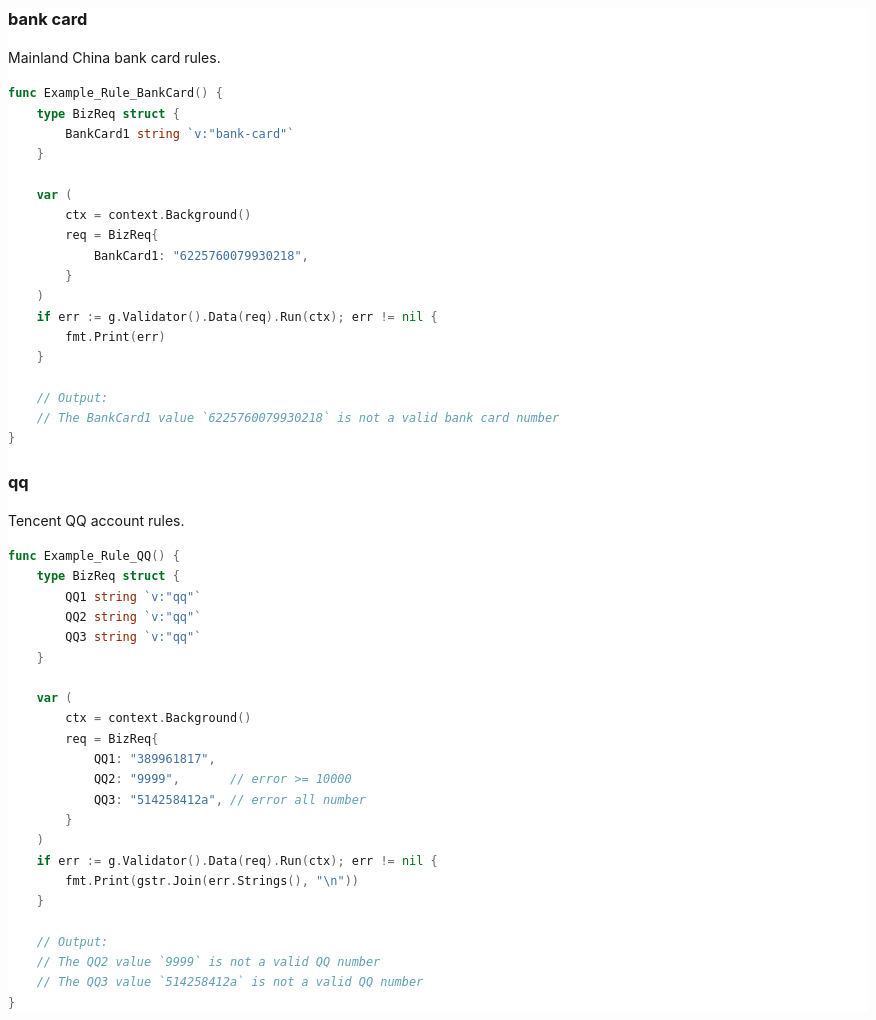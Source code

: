 ### bank card

Mainland China bank card rules.

```go
func Example_Rule_BankCard() {
    type BizReq struct {
        BankCard1 string `v:"bank-card"`
    }

    var (
        ctx = context.Background()
        req = BizReq{
            BankCard1: "6225760079930218",
        }
    )
    if err := g.Validator().Data(req).Run(ctx); err != nil {
        fmt.Print(err)
    }

    // Output:
    // The BankCard1 value `6225760079930218` is not a valid bank card number
}
```

### qq

Tencent QQ account rules.

```go
func Example_Rule_QQ() {
    type BizReq struct {
        QQ1 string `v:"qq"`
        QQ2 string `v:"qq"`
        QQ3 string `v:"qq"`
    }

    var (
        ctx = context.Background()
        req = BizReq{
            QQ1: "389961817",
            QQ2: "9999",       // error >= 10000
            QQ3: "514258412a", // error all number
        }
    )
    if err := g.Validator().Data(req).Run(ctx); err != nil {
        fmt.Print(gstr.Join(err.Strings(), "\n"))
    }

    // Output:
    // The QQ2 value `9999` is not a valid QQ number
    // The QQ3 value `514258412a` is not a valid QQ number
}
```
